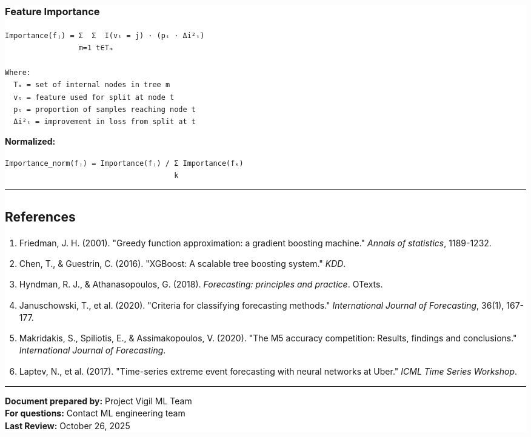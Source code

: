 ### Feature Importance

```
Importance(fⱼ) = Σ  Σ  I(vₜ = j) · (pₜ · Δi²ₜ)
                 m=1 t∈Tₘ

Where:
  Tₘ = set of internal nodes in tree m
  vₜ = feature used for split at node t
  pₜ = proportion of samples reaching node t
  Δi²ₜ = improvement in loss from split at t
```

**Normalized:**

```
Importance_norm(fⱼ) = Importance(fⱼ) / Σ Importance(fₖ)
                                       k
```

---

## References

1. Friedman, J. H. (2001). "Greedy function approximation: a gradient boosting machine." _Annals of statistics_, 1189-1232.

2. Chen, T., & Guestrin, C. (2016). "XGBoost: A scalable tree boosting system." _KDD_.

3. Hyndman, R. J., & Athanasopoulos, G. (2018). _Forecasting: principles and practice_. OTexts.

4. Januschowski, T., et al. (2020). "Criteria for classifying forecasting methods." _International Journal of Forecasting_, 36(1), 167-177.

5. Makridakis, S., Spiliotis, E., & Assimakopoulos, V. (2020). "The M5 accuracy competition: Results, findings and conclusions." _International Journal of Forecasting_.

6. Laptev, N., et al. (2017). "Time-series extreme event forecasting with neural networks at Uber." _ICML Time Series Workshop_.

---

**Document prepared by:** Project Vigil ML Team  
**For questions:** Contact ML engineering team  
**Last Review:** October 26, 2025
